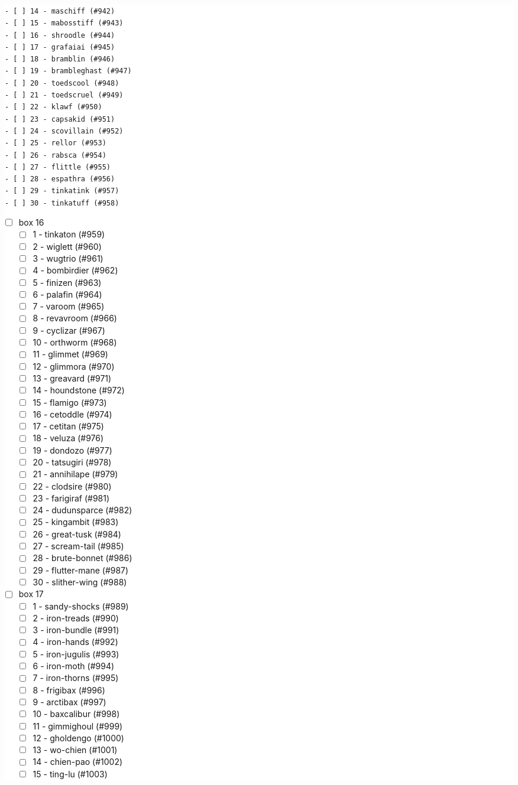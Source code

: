     - [ ] 14 - maschiff (#942)
    - [ ] 15 - mabosstiff (#943)
    - [ ] 16 - shroodle (#944)
    - [ ] 17 - grafaiai (#945)
    - [ ] 18 - bramblin (#946)
    - [ ] 19 - brambleghast (#947)
    - [ ] 20 - toedscool (#948)
    - [ ] 21 - toedscruel (#949)
    - [ ] 22 - klawf (#950)
    - [ ] 23 - capsakid (#951)
    - [ ] 24 - scovillain (#952)
    - [ ] 25 - rellor (#953)
    - [ ] 26 - rabsca (#954)
    - [ ] 27 - flittle (#955)
    - [ ] 28 - espathra (#956)
    - [ ] 29 - tinkatink (#957)
    - [ ] 30 - tinkatuff (#958)
- [ ] box 16
    - [ ] 1 - tinkaton (#959)
    - [ ] 2 - wiglett (#960)
    - [ ] 3 - wugtrio (#961)
    - [ ] 4 - bombirdier (#962)
    - [ ] 5 - finizen (#963)
    - [ ] 6 - palafin (#964)
    - [ ] 7 - varoom (#965)
    - [ ] 8 - revavroom (#966)
    - [ ] 9 - cyclizar (#967)
    - [ ] 10 - orthworm (#968)
    - [ ] 11 - glimmet (#969)
    - [ ] 12 - glimmora (#970)
    - [ ] 13 - greavard (#971)
    - [ ] 14 - houndstone (#972)
    - [ ] 15 - flamigo (#973)
    - [ ] 16 - cetoddle (#974)
    - [ ] 17 - cetitan (#975)
    - [ ] 18 - veluza (#976)
    - [ ] 19 - dondozo (#977)
    - [ ] 20 - tatsugiri (#978)
    - [ ] 21 - annihilape (#979)
    - [ ] 22 - clodsire (#980)
    - [ ] 23 - farigiraf (#981)
    - [ ] 24 - dudunsparce (#982)
    - [ ] 25 - kingambit (#983)
    - [ ] 26 - great-tusk (#984)
    - [ ] 27 - scream-tail (#985)
    - [ ] 28 - brute-bonnet (#986)
    - [ ] 29 - flutter-mane (#987)
    - [ ] 30 - slither-wing (#988)
- [ ] box 17
    - [ ] 1 - sandy-shocks (#989)
    - [ ] 2 - iron-treads (#990)
    - [ ] 3 - iron-bundle (#991)
    - [ ] 4 - iron-hands (#992)
    - [ ] 5 - iron-jugulis (#993)
    - [ ] 6 - iron-moth (#994)
    - [ ] 7 - iron-thorns (#995)
    - [ ] 8 - frigibax (#996)
    - [ ] 9 - arctibax (#997)
    - [ ] 10 - baxcalibur (#998)
    - [ ] 11 - gimmighoul (#999)
    - [ ] 12 - gholdengo (#1000)
    - [ ] 13 - wo-chien (#1001)
    - [ ] 14 - chien-pao (#1002)
    - [ ] 15 - ting-lu (#1003)